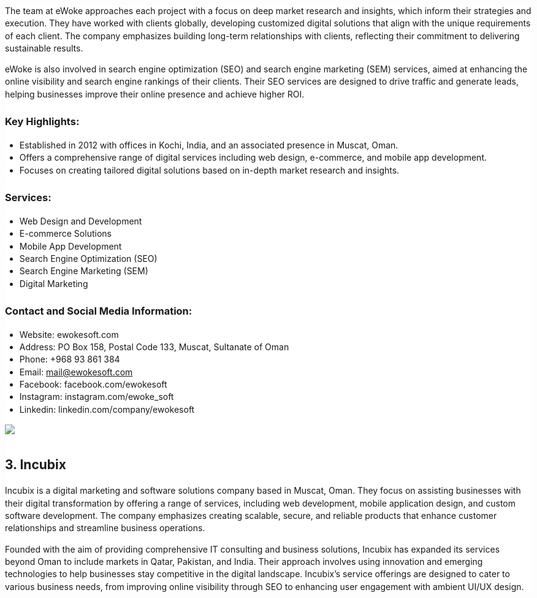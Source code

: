 The team at eWoke approaches each project with a focus on deep market research and insights, which inform their strategies and execution. They have worked with clients globally, developing customized digital solutions that align with the unique requirements of each client. The company emphasizes building long-term relationships with clients, reflecting their commitment to delivering sustainable results.

eWoke is also involved in search engine optimization (SEO) and search engine marketing (SEM) services, aimed at enhancing the online visibility and search engine rankings of their clients. Their SEO services are designed to drive traffic and generate leads, helping businesses improve their online presence and achieve higher ROI.

### Key Highlights:

* Established in 2012 with offices in Kochi, India, and an associated presence in Muscat, Oman.
* Offers a comprehensive range of digital services including web design, e-commerce, and mobile app development.
* Focuses on creating tailored digital solutions based on in-depth market research and insights.

### Services:

* Web Design and Development
* E-commerce Solutions
* Mobile App Development
* Search Engine Optimization (SEO)
* Search Engine Marketing (SEM)
* Digital Marketing

### Contact and Social Media Information:

* Website: ewokesoft.com
* Address: PO Box 158, Postal Code 133, Muscat, Sultanate of Oman
* Phone: +968 93 861 384
* Email: mail@ewokesoft.com
* Facebook: facebook.com/ewokesoft
* Instagram: instagram.com/ewoke\_soft
* Linkedin: linkedin.com/company/ewokesoft

![](https://www.link-assistant.com/articles/wp-content/uploads/2024/08/Incubix-1024x179.png)

## 3\. Incubix

Incubix is a digital marketing and software solutions company based in Muscat, Oman. They focus on assisting businesses with their digital transformation by offering a range of services, including web development, mobile application design, and custom software development. The company emphasizes creating scalable, secure, and reliable products that enhance customer relationships and streamline business operations.

Founded with the aim of providing comprehensive IT consulting and business solutions, Incubix has expanded its services beyond Oman to include markets in Qatar, Pakistan, and India. Their approach involves using innovation and emerging technologies to help businesses stay competitive in the digital landscape. Incubix’s service offerings are designed to cater to various business needs, from improving online visibility through SEO to enhancing user engagement with ambient UI/UX design.

